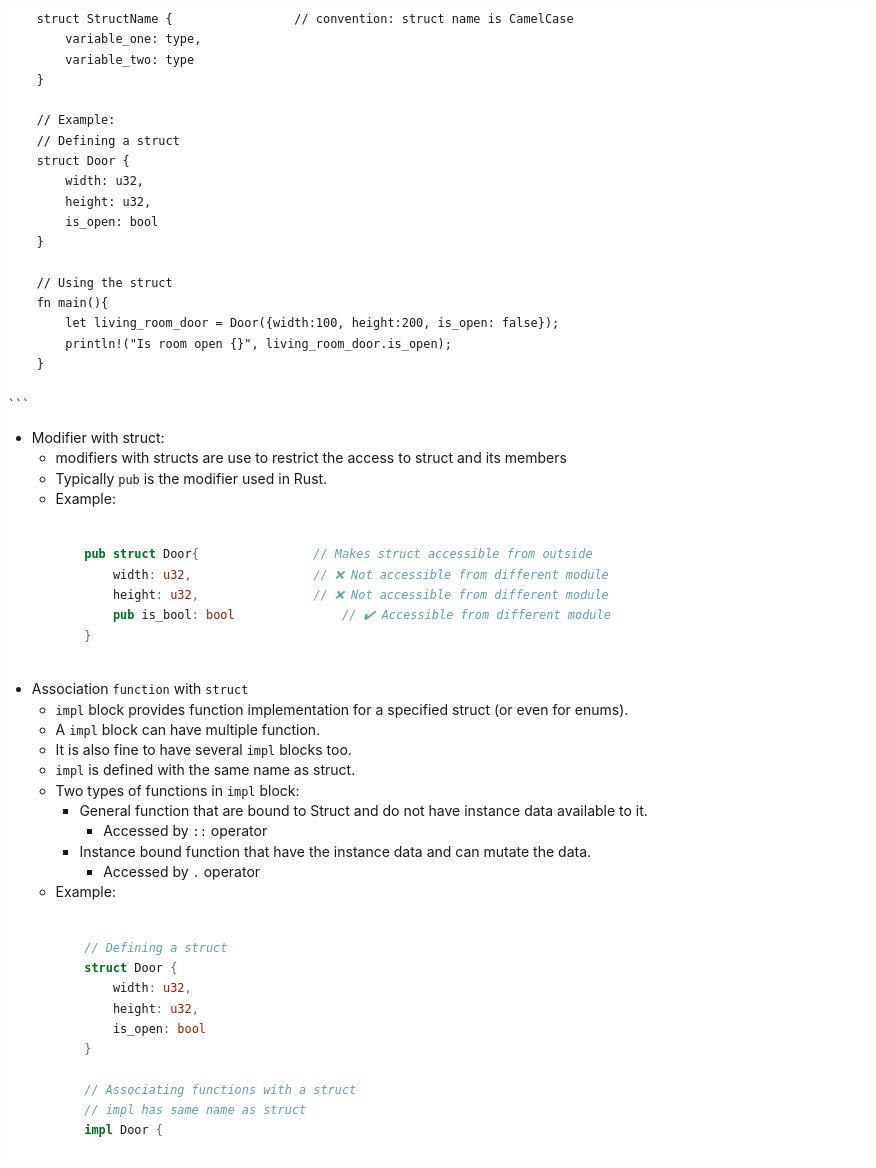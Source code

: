 		struct StructName { 				// convention: struct name is CamelCase
			variable_one: type,
			variable_two: type
		}

		// Example:
		// Defining a struct
		struct Door {
			width: u32,
			height: u32,
			is_open: bool
		}

		// Using the struct
		fn main(){
			let living_room_door = Door({width:100, height:200, is_open: false});	
			println!("Is room open {}", living_room_door.is_open);
		}
		
	```
- Modifier with struct:
	- modifiers with structs are use to restrict the access to struct and its members
	- Typically `pub` is the modifier used in Rust.
	- Example:
		```rust

			pub struct Door{ 				// Makes struct accessible from outside
				width: u32,					// ❌ Not accessible from different module
				height: u32,				// ❌ Not accessible from different module
				pub is_bool: bool 				// ✔️ Accessible from different module
			}
			
		```
- Association `function` with `struct`
	- `impl` block provides function implementation for a specified struct (or even for enums).
	- A `impl` block can have multiple function.
	- It is also fine to have several `impl` blocks too.
	- `impl` is defined with the same name as struct.
	- Two types of functions in `impl` block:
		- General function that are bound to Struct and do not have instance data available to it.
			- Accessed by `::` operator
		- Instance bound function that have the instance data and can mutate the data.
			- Accessed by `.` operator
	- Example:
		```rust

			// Defining a struct	
			struct Door {
				width: u32,
				height: u32,
				is_open: bool
			}

			// Associating functions with a struct
			// impl has same name as struct
			impl Door {
				